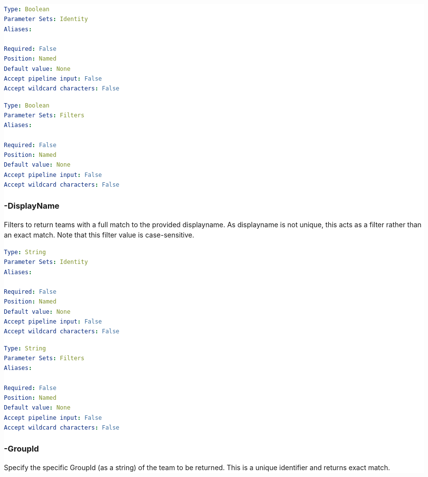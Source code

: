 ```yaml
Type: Boolean
Parameter Sets: Identity
Aliases:

Required: False
Position: Named
Default value: None
Accept pipeline input: False
Accept wildcard characters: False
```

```yaml
Type: Boolean
Parameter Sets: Filters
Aliases:

Required: False
Position: Named
Default value: None
Accept pipeline input: False
Accept wildcard characters: False
```

### -DisplayName
Filters to return teams with a full match to the provided displayname.  As displayname is not unique, this acts as a filter rather than an exact match. Note that this filter value is case-sensitive.

```yaml
Type: String
Parameter Sets: Identity
Aliases:

Required: False
Position: Named
Default value: None
Accept pipeline input: False
Accept wildcard characters: False
```

```yaml
Type: String
Parameter Sets: Filters
Aliases:

Required: False
Position: Named
Default value: None
Accept pipeline input: False
Accept wildcard characters: False
```

### -GroupId
Specify the specific GroupId (as a string) of the team to be returned.  This is a unique identifier and returns exact match.
